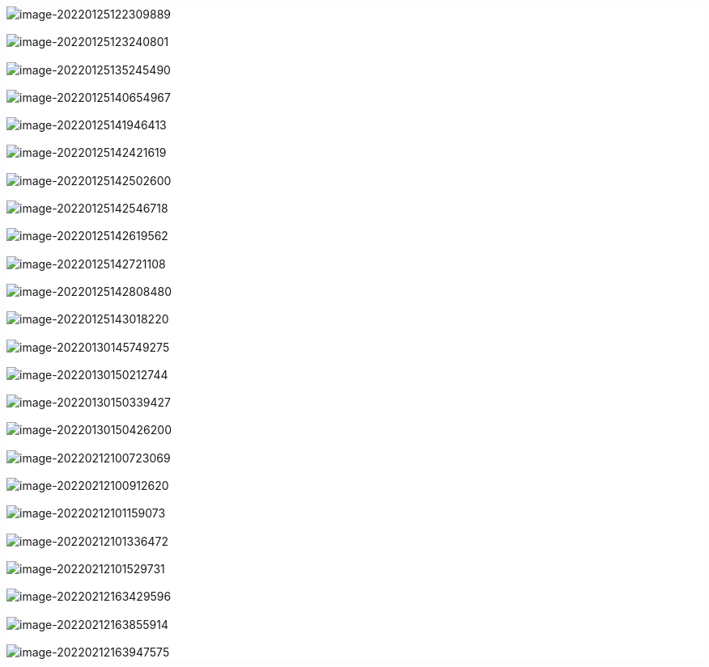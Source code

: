 ![image-20220125122309889](F:\typora\image-20220125122309889.png)

![image-20220125123240801](F:\typora\image-20220125123240801.png)

![image-20220125135245490](F:\typora\image-20220125135245490.png)

![image-20220125140654967](F:\typora\image-20220125140654967.png)

![image-20220125141946413](F:\typora\image-20220125141946413.png)

![image-20220125142421619](F:\typora\image-20220125142421619.png)

![image-20220125142502600](F:\typora\image-20220125142502600.png)

![image-20220125142546718](F:\typora\image-20220125142546718.png)

![image-20220125142619562](F:\typora\image-20220125142619562.png)

![image-20220125142721108](F:\typora\image-20220125142721108.png)

![image-20220125142808480](F:\typora\image-20220125142808480.png)

![image-20220125143018220](F:\typora\image-20220125143018220.png)

![image-20220130145749275](F:\typora\image-20220130145749275.png)

![image-20220130150212744](F:\typora\image-20220130150212744.png)

![image-20220130150339427](F:\typora\image-20220130150339427.png)

![image-20220130150426200](F:\typora\image-20220130150426200.png)

![image-20220212100723069](F:\typora\image-20220212100723069.png)

![image-20220212100912620](F:\typora\image-20220212100912620.png)

![image-20220212101159073](F:\typora\image-20220212101159073.png)

![image-20220212101336472](F:\typora\image-20220212101336472.png)

![image-20220212101529731](F:\typora\image-20220212101529731.png)

![image-20220212163429596](F:\typora\image-20220212163429596.png)

![image-20220212163855914](F:\typora\image-20220212163855914.png)

![image-20220212163947575](F:\typora\image-20220212163947575.png)
